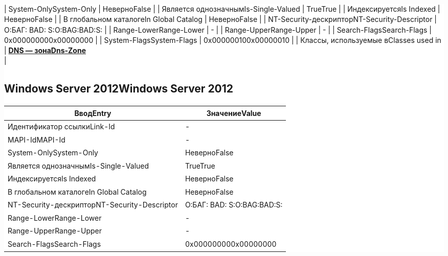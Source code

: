 | <span data-ttu-id="13fa6-226">System-Only</span><span class="sxs-lookup"><span data-stu-id="13fa6-226">System-Only</span></span>            | <span data-ttu-id="13fa6-227">Неверно</span><span class="sxs-lookup"><span data-stu-id="13fa6-227">False</span></span>                                    |
| <span data-ttu-id="13fa6-228">Является однозначным</span><span class="sxs-lookup"><span data-stu-id="13fa6-228">Is-Single-Valued</span></span>       | <span data-ttu-id="13fa6-229">True</span><span class="sxs-lookup"><span data-stu-id="13fa6-229">True</span></span>                                     |
| <span data-ttu-id="13fa6-230">Индексируется</span><span class="sxs-lookup"><span data-stu-id="13fa6-230">Is Indexed</span></span>             | <span data-ttu-id="13fa6-231">Неверно</span><span class="sxs-lookup"><span data-stu-id="13fa6-231">False</span></span>                                    |
| <span data-ttu-id="13fa6-232">В глобальном каталоге</span><span class="sxs-lookup"><span data-stu-id="13fa6-232">In Global Catalog</span></span>      | <span data-ttu-id="13fa6-233">Неверно</span><span class="sxs-lookup"><span data-stu-id="13fa6-233">False</span></span>                                    |
| <span data-ttu-id="13fa6-234">NT-Security-дескриптор</span><span class="sxs-lookup"><span data-stu-id="13fa6-234">NT-Security-Descriptor</span></span> | <span data-ttu-id="13fa6-235">О:БАГ: BAD: S:</span><span class="sxs-lookup"><span data-stu-id="13fa6-235">O:BAG:BAD:S:</span></span>                             |
| <span data-ttu-id="13fa6-236">Range-Lower</span><span class="sxs-lookup"><span data-stu-id="13fa6-236">Range-Lower</span></span>            | \-                                       |
| <span data-ttu-id="13fa6-237">Range-Upper</span><span class="sxs-lookup"><span data-stu-id="13fa6-237">Range-Upper</span></span>            | \-                                       |
| <span data-ttu-id="13fa6-238">Search-Flags</span><span class="sxs-lookup"><span data-stu-id="13fa6-238">Search-Flags</span></span>           | <span data-ttu-id="13fa6-239">0x00000000</span><span class="sxs-lookup"><span data-stu-id="13fa6-239">0x00000000</span></span>                               |
| <span data-ttu-id="13fa6-240">System-Flags</span><span class="sxs-lookup"><span data-stu-id="13fa6-240">System-Flags</span></span>           | <span data-ttu-id="13fa6-241">0x00000010</span><span class="sxs-lookup"><span data-stu-id="13fa6-241">0x00000010</span></span>                               |
| <span data-ttu-id="13fa6-242">Классы, используемые в</span><span class="sxs-lookup"><span data-stu-id="13fa6-242">Classes used in</span></span>        | [<span data-ttu-id="13fa6-243">**DNS — зона**</span><span class="sxs-lookup"><span data-stu-id="13fa6-243">**Dns-Zone**</span></span>](c-dnszone.md)<br/> |



## <a name="windows-server-2012"></a><span data-ttu-id="13fa6-244">Windows Server 2012</span><span class="sxs-lookup"><span data-stu-id="13fa6-244">Windows Server 2012</span></span>



| <span data-ttu-id="13fa6-245">Ввод</span><span class="sxs-lookup"><span data-stu-id="13fa6-245">Entry</span></span> | <span data-ttu-id="13fa6-246">Значение</span><span class="sxs-lookup"><span data-stu-id="13fa6-246">Value</span></span> |
|------------------------|------------------------------------------|
| <span data-ttu-id="13fa6-247">Идентификатор ссылки</span><span class="sxs-lookup"><span data-stu-id="13fa6-247">Link-Id</span></span>                | \-                                       |
| <span data-ttu-id="13fa6-248">MAPI-Id</span><span class="sxs-lookup"><span data-stu-id="13fa6-248">MAPI-Id</span></span>                | \-                                       |
| <span data-ttu-id="13fa6-249">System-Only</span><span class="sxs-lookup"><span data-stu-id="13fa6-249">System-Only</span></span>            | <span data-ttu-id="13fa6-250">Неверно</span><span class="sxs-lookup"><span data-stu-id="13fa6-250">False</span></span>                                    |
| <span data-ttu-id="13fa6-251">Является однозначным</span><span class="sxs-lookup"><span data-stu-id="13fa6-251">Is-Single-Valued</span></span>       | <span data-ttu-id="13fa6-252">True</span><span class="sxs-lookup"><span data-stu-id="13fa6-252">True</span></span>                                     |
| <span data-ttu-id="13fa6-253">Индексируется</span><span class="sxs-lookup"><span data-stu-id="13fa6-253">Is Indexed</span></span>             | <span data-ttu-id="13fa6-254">Неверно</span><span class="sxs-lookup"><span data-stu-id="13fa6-254">False</span></span>                                    |
| <span data-ttu-id="13fa6-255">В глобальном каталоге</span><span class="sxs-lookup"><span data-stu-id="13fa6-255">In Global Catalog</span></span>      | <span data-ttu-id="13fa6-256">Неверно</span><span class="sxs-lookup"><span data-stu-id="13fa6-256">False</span></span>                                    |
| <span data-ttu-id="13fa6-257">NT-Security-дескриптор</span><span class="sxs-lookup"><span data-stu-id="13fa6-257">NT-Security-Descriptor</span></span> | <span data-ttu-id="13fa6-258">О:БАГ: BAD: S:</span><span class="sxs-lookup"><span data-stu-id="13fa6-258">O:BAG:BAD:S:</span></span>                             |
| <span data-ttu-id="13fa6-259">Range-Lower</span><span class="sxs-lookup"><span data-stu-id="13fa6-259">Range-Lower</span></span>            | \-                                       |
| <span data-ttu-id="13fa6-260">Range-Upper</span><span class="sxs-lookup"><span data-stu-id="13fa6-260">Range-Upper</span></span>            | \-                                       |
| <span data-ttu-id="13fa6-261">Search-Flags</span><span class="sxs-lookup"><span data-stu-id="13fa6-261">Search-Flags</span></span>           | <span data-ttu-id="13fa6-262">0x00000000</span><span class="sxs-lookup"><span data-stu-id="13fa6-262">0x00000000</span></span>                               |